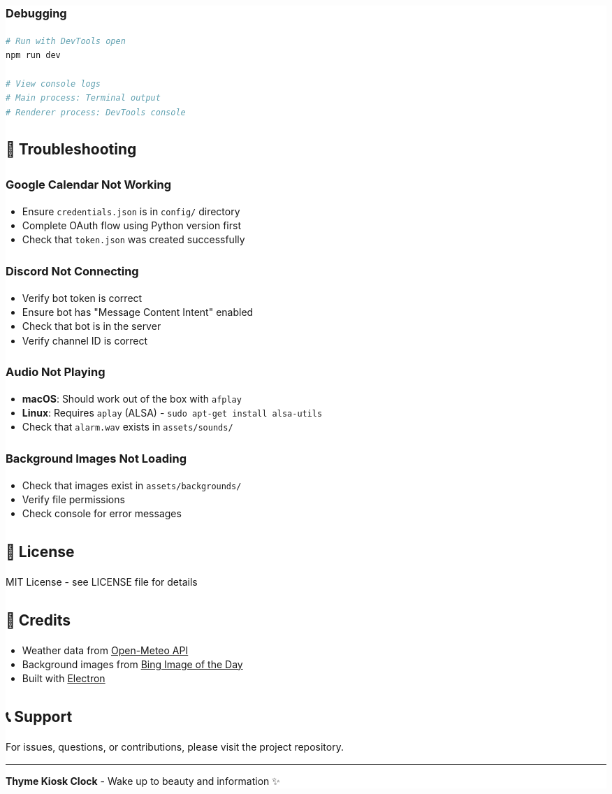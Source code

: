 ### Debugging

```bash
# Run with DevTools open
npm run dev

# View console logs
# Main process: Terminal output
# Renderer process: DevTools console
```

## 🐛 Troubleshooting

### Google Calendar Not Working

- Ensure `credentials.json` is in `config/` directory
- Complete OAuth flow using Python version first
- Check that `token.json` was created successfully

### Discord Not Connecting

- Verify bot token is correct
- Ensure bot has "Message Content Intent" enabled
- Check that bot is in the server
- Verify channel ID is correct

### Audio Not Playing

- **macOS**: Should work out of the box with `afplay`
- **Linux**: Requires `aplay` (ALSA) - `sudo apt-get install alsa-utils`
- Check that `alarm.wav` exists in `assets/sounds/`

### Background Images Not Loading

- Check that images exist in `assets/backgrounds/`
- Verify file permissions
- Check console for error messages

## 📝 License

MIT License - see LICENSE file for details

## 🙏 Credits

- Weather data from [Open-Meteo API](https://open-meteo.com/)
- Background images from [Bing Image of the Day](https://www.bing.com/)
- Built with [Electron](https://www.electronjs.org/)

## 📞 Support

For issues, questions, or contributions, please visit the project repository.

---

**Thyme Kiosk Clock** - Wake up to beauty and information ✨


